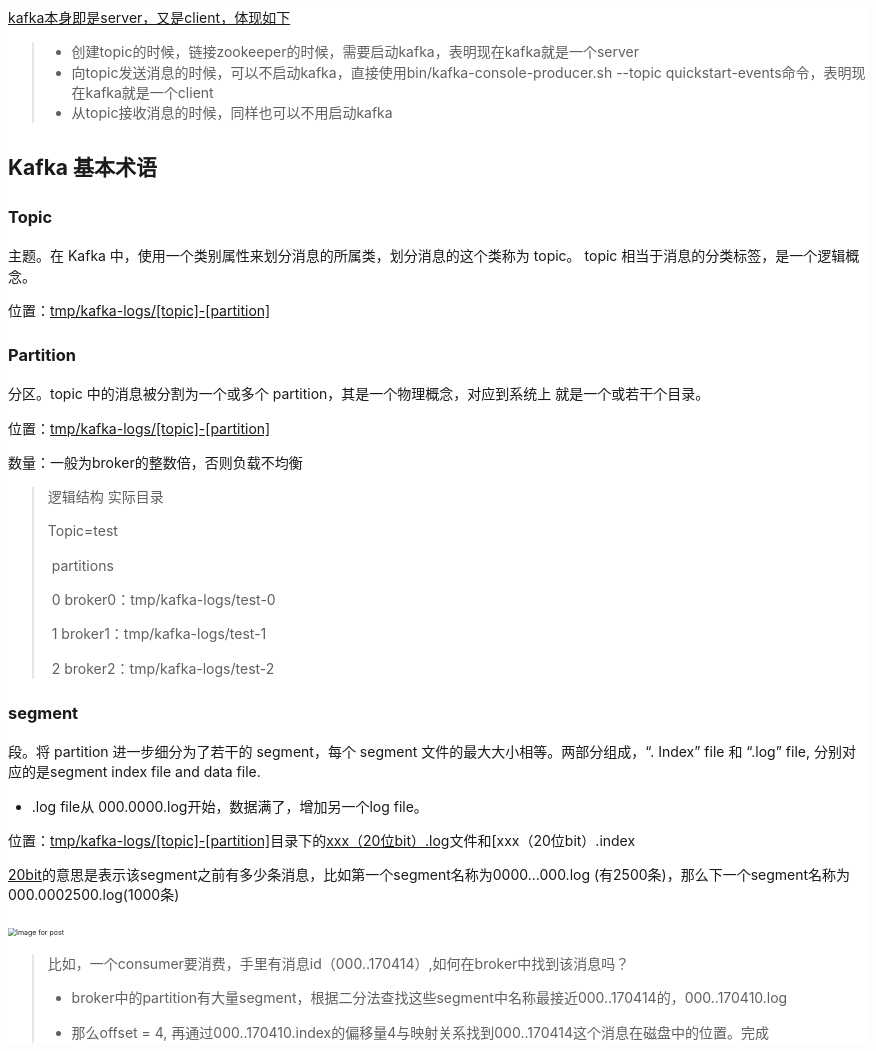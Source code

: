 [kafka本身即是server，又是client，体现如下]()

> - 创建topic的时候，链接zookeeper的时候，需要启动kafka，表明现在kafka就是一个server
> - 向topic发送消息的时候，可以不启动kafka，直接使用bin/kafka-console-producer.sh --topic quickstart-events命令，表明现在kafka就是一个client
> - 从topic接收消息的时候，同样也可以不用启动kafka



## **Kafka** 基本术语

### **Topic**

主题。在 Kafka 中，使用一个类别属性来划分消息的所属类，划分消息的这个类称为 topic。 topic 相当于消息的分类标签，是一个逻辑概念。

位置：[tmp/kafka-logs/[topic]-[partition]]()

### **Partition**

分区。topic 中的消息被分割为一个或多个 partition，其是一个物理概念，对应到系统上 就是一个或若干个目录。

位置：[tmp/kafka-logs/[topic]-[partition]]()

数量：一般为broker的整数倍，否则负载不均衡

> 逻辑结构							  实际目录
>
> Topic=test
>
> ​				partitions   
>
> ​				0							broker0：tmp/kafka-logs/test-0
>
> ​				1							broker1：tmp/kafka-logs/test-1
>
> ​				2							broker2：tmp/kafka-logs/test-2

### **segment**

段。将 partition 进一步细分为了若干的 segment，每个 segment 文件的最大大小相等。两部分组成，“. Index” file 和 “.log” file, 分别对应的是segment index file and data file.

- .log file从 000.0000.log开始，数据满了，增加另一个log file。

位置：[tmp/kafka-logs/[topic]-[partition]]()目录下的[xxx（20位bit）.log]()文件和[xxx（20位bit）.index



[20bit]()的意思是表示该segment之前有多少条消息，比如第一个segment名称为0000...000.log (有2500条)，那么下一个segment名称为000.0002500.log(1000条)

<img src="https://miro.medium.com/max/1608/0*SIY8Kt3Y74tysckC.png" alt="Image for post" style="zoom: 50%;" />

> 比如，一个consumer要消费，手里有消息id（000..170414）,如何在broker中找到该消息吗？
>
> - broker中的partition有大量segment，根据二分法查找这些segment中名称最接近000..170414的，000..170410.log
>
> - 那么offset = 4, 再通过000..170410.index的偏移量4与映射关系找到000..170414这个消息在磁盘中的位置。完成
